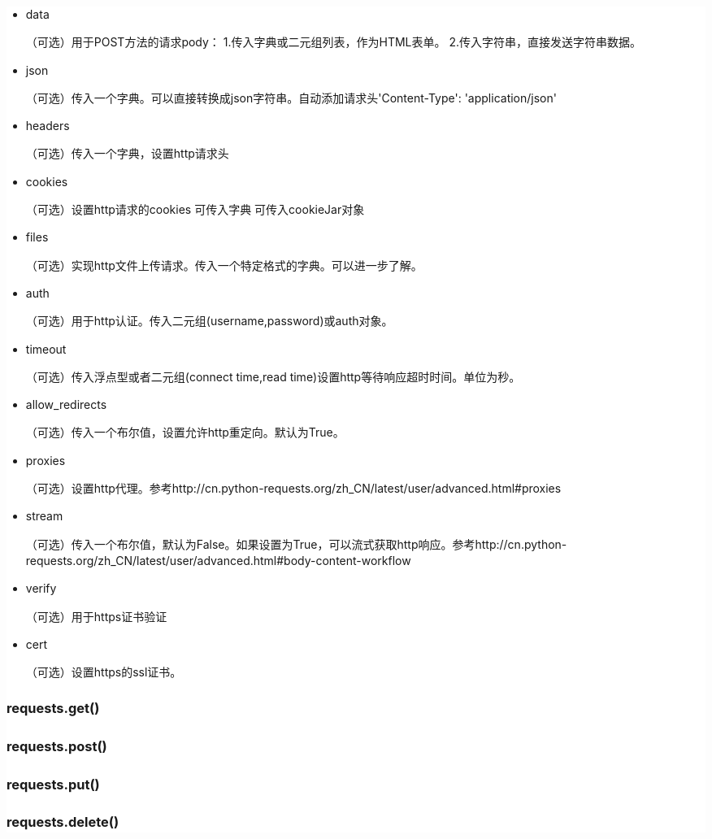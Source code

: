 - data

  （可选）用于POST方法的请求pody：
  1.传入字典或二元组列表，作为HTML表单。
  2.传入字符串，直接发送字符串数据。

- json

  （可选）传入一个字典。可以直接转换成json字符串。自动添加请求头'Content-Type': 'application/json'

- headers

  （可选）传入一个字典，设置http请求头

- cookies

  （可选）设置http请求的cookies
  可传入字典
  可传入cookieJar对象

- files

  （可选）实现http文件上传请求。传入一个特定格式的字典。可以进一步了解。

- auth

  （可选）用于http认证。传入二元组(username,password)或auth对象。

- timeout

  （可选）传入浮点型或者二元组(connect time,read time)设置http等待响应超时时间。单位为秒。

- allow_redirects

  （可选）传入一个布尔值，设置允许http重定向。默认为True。

- proxies

  （可选）设置http代理。参考http://cn.python-requests.org/zh_CN/latest/user/advanced.html#proxies

- stream

  （可选）传入一个布尔值，默认为False。如果设置为True，可以流式获取http响应。参考http://cn.python-requests.org/zh_CN/latest/user/advanced.html#body-content-workflow

- verify

  （可选）用于https证书验证

- cert

  （可选）设置https的ssl证书。

### requests.get()

### requests.post()

### requests.put()

### requests.delete()
